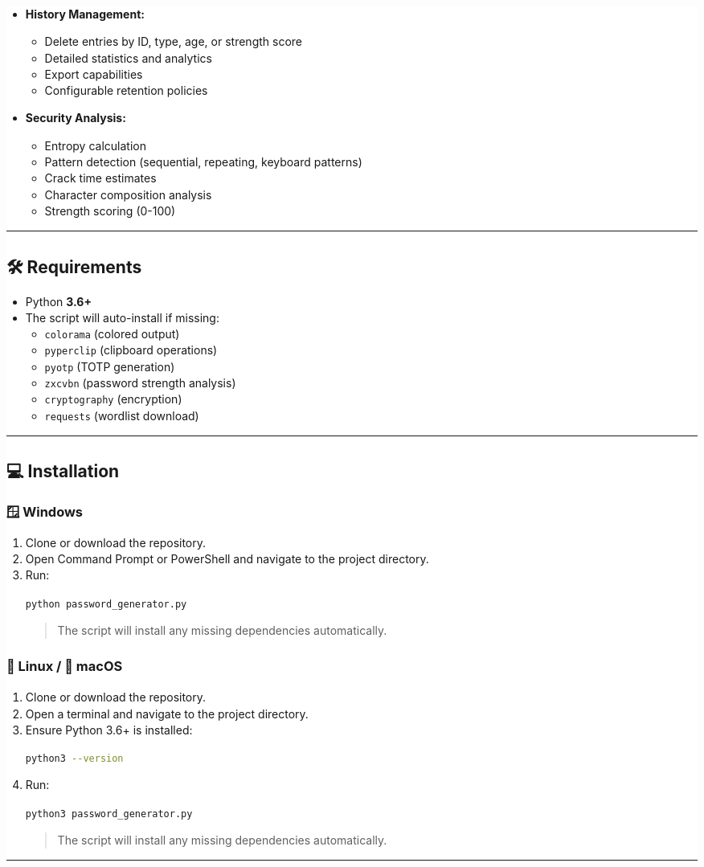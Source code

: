 - **History Management:**
  - Delete entries by ID, type, age, or strength score
  - Detailed statistics and analytics
  - Export capabilities
  - Configurable retention policies

- **Security Analysis:**
  - Entropy calculation
  - Pattern detection (sequential, repeating, keyboard patterns)
  - Crack time estimates
  - Character composition analysis
  - Strength scoring (0-100)

---

## 🛠️ Requirements

- Python **3.6+**
- The script will auto-install if missing:
  - `colorama` (colored output)
  - `pyperclip` (clipboard operations)
  - `pyotp` (TOTP generation)
  - `zxcvbn` (password strength analysis)
  - `cryptography` (encryption)
  - `requests` (wordlist download)

---

## 💻 Installation

### 🪟 Windows

1. Clone or download the repository.
2. Open Command Prompt or PowerShell and navigate to the project directory.
3. Run:
   ```cmd
   python password_generator.py
   ```
   > The script will install any missing dependencies automatically.

### 🐧 Linux / 🍎 macOS

1. Clone or download the repository.
2. Open a terminal and navigate to the project directory.
3. Ensure Python 3.6+ is installed:
   ```bash
   python3 --version
   ```
4. Run:
   ```bash
   python3 password_generator.py
   ```
   > The script will install any missing dependencies automatically.

---